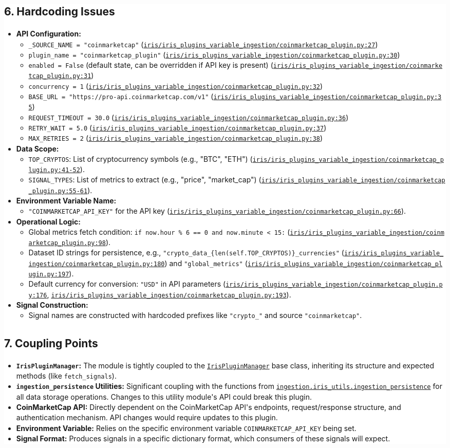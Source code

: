 ## 6. Hardcoding Issues

- **API Configuration:**
    - `_SOURCE_NAME = "coinmarketcap"` ([`iris/iris_plugins_variable_ingestion/coinmarketcap_plugin.py:27`](../../iris/iris_plugins_variable_ingestion/coinmarketcap_plugin.py:27))
    - `plugin_name = "coinmarketcap_plugin"` ([`iris/iris_plugins_variable_ingestion/coinmarketcap_plugin.py:30`](../../iris/iris_plugins_variable_ingestion/coinmarketcap_plugin.py:30))
    - `enabled = False` (default state, can be overridden if API key is present) ([`iris/iris_plugins_variable_ingestion/coinmarketcap_plugin.py:31`](../../iris/iris_plugins_variable_ingestion/coinmarketcap_plugin.py:31))
    - `concurrency = 1` ([`iris/iris_plugins_variable_ingestion/coinmarketcap_plugin.py:32`](../../iris/iris_plugins_variable_ingestion/coinmarketcap_plugin.py:32))
    - `BASE_URL = "https://pro-api.coinmarketcap.com/v1"` ([`iris/iris_plugins_variable_ingestion/coinmarketcap_plugin.py:35`](../../iris/iris_plugins_variable_ingestion/coinmarketcap_plugin.py:35))
    - `REQUEST_TIMEOUT = 30.0` ([`iris/iris_plugins_variable_ingestion/coinmarketcap_plugin.py:36`](../../iris/iris_plugins_variable_ingestion/coinmarketcap_plugin.py:36))
    - `RETRY_WAIT = 5.0` ([`iris/iris_plugins_variable_ingestion/coinmarketcap_plugin.py:37`](../../iris/iris_plugins_variable_ingestion/coinmarketcap_plugin.py:37))
    - `MAX_RETRIES = 2` ([`iris/iris_plugins_variable_ingestion/coinmarketcap_plugin.py:38`](../../iris/iris_plugins_variable_ingestion/coinmarketcap_plugin.py:38))
- **Data Scope:**
    - `TOP_CRYPTOS`: List of cryptocurrency symbols (e.g., "BTC", "ETH") ([`iris/iris_plugins_variable_ingestion/coinmarketcap_plugin.py:41-52`](../../iris/iris_plugins_variable_ingestion/coinmarketcap_plugin.py:41-52)).
    - `SIGNAL_TYPES`: List of metrics to extract (e.g., "price", "market_cap") ([`iris/iris_plugins_variable_ingestion/coinmarketcap_plugin.py:55-61`](../../iris/iris_plugins_variable_ingestion/coinmarketcap_plugin.py:55-61)).
- **Environment Variable Name:**
    - `"COINMARKETCAP_API_KEY"` for the API key ([`iris/iris_plugins_variable_ingestion/coinmarketcap_plugin.py:66`](../../iris/iris_plugins_variable_ingestion/coinmarketcap_plugin.py:66)).
- **Operational Logic:**
    - Global metrics fetch condition: `if now.hour % 6 == 0 and now.minute < 15:` ([`iris/iris_plugins_variable_ingestion/coinmarketcap_plugin.py:98`](../../iris/iris_plugins_variable_ingestion/coinmarketcap_plugin.py:98)).
    - Dataset ID strings for persistence, e.g., `"crypto_data_{len(self.TOP_CRYPTOS)}_currencies"` ([`iris/iris_plugins_variable_ingestion/coinmarketcap_plugin.py:180`](../../iris/iris_plugins_variable_ingestion/coinmarketcap_plugin.py:180)) and `"global_metrics"` ([`iris/iris_plugins_variable_ingestion/coinmarketcap_plugin.py:197`](../../iris/iris_plugins_variable_ingestion/coinmarketcap_plugin.py:197)).
    - Default currency for conversion: `"USD"` in API parameters ([`iris/iris_plugins_variable_ingestion/coinmarketcap_plugin.py:176`](../../iris/iris_plugins_variable_ingestion/coinmarketcap_plugin.py:176), [`iris/iris_plugins_variable_ingestion/coinmarketcap_plugin.py:193`](../../iris/iris_plugins_variable_ingestion/coinmarketcap_plugin.py:193)).
- **Signal Construction:**
    - Signal names are constructed with hardcoded prefixes like `"crypto_"` and source `"coinmarketcap"`.

## 7. Coupling Points

- **`IrisPluginManager`:** The module is tightly coupled to the [`IrisPluginManager`](../../iris/iris_plugins.py:) base class, inheriting its structure and expected methods (like `fetch_signals`).
- **`ingestion_persistence` Utilities:** Significant coupling with the functions from [`ingestion.iris_utils.ingestion_persistence`](../../iris/iris_utils/ingestion_persistence.py:) for all data storage operations. Changes to this utility module's API could break this plugin.
- **CoinMarketCap API:** Directly dependent on the CoinMarketCap API's endpoints, request/response structure, and authentication mechanism. API changes would require updates to this plugin.
- **Environment Variable:** Relies on the specific environment variable `COINMARKETCAP_API_KEY` being set.
- **Signal Format:** Produces signals in a specific dictionary format, which consumers of these signals will expect.
